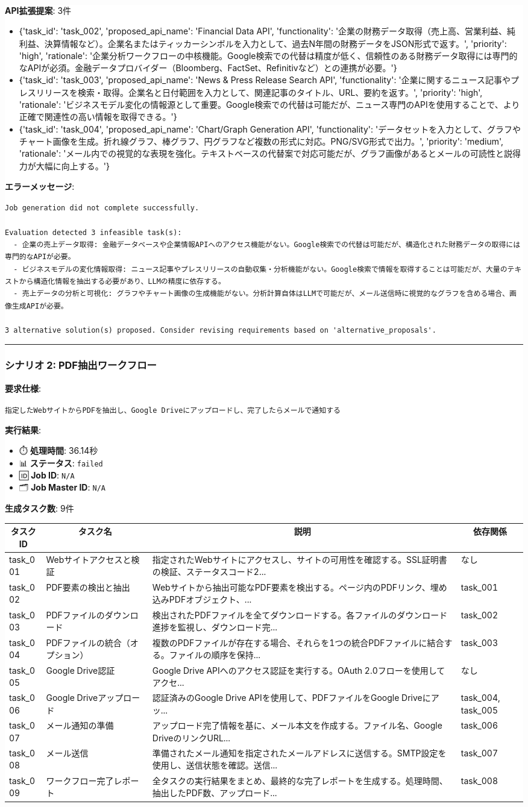 **API拡張提案**: 3件

- {'task_id': 'task_002', 'proposed_api_name': 'Financial Data API', 'functionality': '企業の財務データ取得（売上高、営業利益、純利益、決算情報など）。企業名またはティッカーシンボルを入力として、過去N年間の財務データをJSON形式で返す。', 'priority': 'high', 'rationale': '企業分析ワークフローの中核機能。Google検索での代替は精度が低く、信頼性のある財務データ取得には専門的なAPIが必須。金融データプロバイダー（Bloomberg、FactSet、Refinitivなど）との連携が必要。'}
- {'task_id': 'task_003', 'proposed_api_name': 'News & Press Release Search API', 'functionality': '企業に関するニュース記事やプレスリリースを検索・取得。企業名と日付範囲を入力として、関連記事のタイトル、URL、要約を返す。', 'priority': 'high', 'rationale': 'ビジネスモデル変化の情報源として重要。Google検索での代替は可能だが、ニュース専門のAPIを使用することで、より正確で関連性の高い情報を取得できる。'}
- {'task_id': 'task_004', 'proposed_api_name': 'Chart/Graph Generation API', 'functionality': 'データセットを入力として、グラフやチャート画像を生成。折れ線グラフ、棒グラフ、円グラフなど複数の形式に対応。PNG/SVG形式で出力。', 'priority': 'medium', 'rationale': 'メール内での視覚的な表現を強化。テキストベースの代替案で対応可能だが、グラフ画像があるとメールの可読性と説得力が大幅に向上する。'}

**エラーメッセージ**:
```
Job generation did not complete successfully.

Evaluation detected 3 infeasible task(s):
  - 企業の売上データ取得: 金融データベースや企業情報APIへのアクセス機能がない。Google検索での代替は可能だが、構造化された財務データの取得には専門的なAPIが必要。
  - ビジネスモデルの変化情報取得: ニュース記事やプレスリリースの自動収集・分析機能がない。Google検索で情報を取得することは可能だが、大量のテキストから構造化情報を抽出する必要があり、LLMの精度に依存する。
  - 売上データの分析と可視化: グラフやチャート画像の生成機能がない。分析計算自体はLLMで可能だが、メール送信時に視覚的なグラフを含める場合、画像生成APIが必要。

3 alternative solution(s) proposed. Consider revising requirements based on 'alternative_proposals'.
```

---

### シナリオ 2: PDF抽出ワークフロー

**要求仕様**:  
```
指定したWebサイトからPDFを抽出し、Google Driveにアップロードし、完了したらメールで通知する
```

**実行結果**:
- ⏱️ **処理時間**: 36.14秒
- 📊 **ステータス**: `failed`
- 🆔 **Job ID**: `N/A`
- 🗂️ **Job Master ID**: `N/A`

**生成タスク数**: 9件

| タスクID | タスク名 | 説明 | 依存関係 |
|---------|----------|------|----------|
| task_001 | Webサイトアクセスと検証 | 指定されたWebサイトにアクセスし、サイトの可用性を確認する。SSL証明書の検証、ステータスコード2... | なし |
| task_002 | PDF要素の検出と抽出 | Webサイトから抽出可能なPDF要素を検出する。ページ内のPDFリンク、埋め込みPDFオブジェクト、... | task_001 |
| task_003 | PDFファイルのダウンロード | 検出されたPDFファイルを全てダウンロードする。各ファイルのダウンロード進捗を監視し、ダウンロード完... | task_002 |
| task_004 | PDFファイルの統合（オプション） | 複数のPDFファイルが存在する場合、それらを1つの統合PDFファイルに結合する。ファイルの順序を保持... | task_003 |
| task_005 | Google Drive認証 | Google Drive APIへのアクセス認証を実行する。OAuth 2.0フローを使用してアクセ... | なし |
| task_006 | Google Driveアップロード | 認証済みのGoogle Drive APIを使用して、PDFファイルをGoogle Driveにアッ... | task_004, task_005 |
| task_007 | メール通知の準備 | アップロード完了情報を基に、メール本文を作成する。ファイル名、Google DriveのリンクURL... | task_006 |
| task_008 | メール送信 | 準備されたメール通知を指定されたメールアドレスに送信する。SMTP設定を使用し、送信状態を確認。送信... | task_007 |
| task_009 | ワークフロー完了レポート | 全タスクの実行結果をまとめ、最終的な完了レポートを生成する。処理時間、抽出したPDF数、アップロード... | task_008 |

